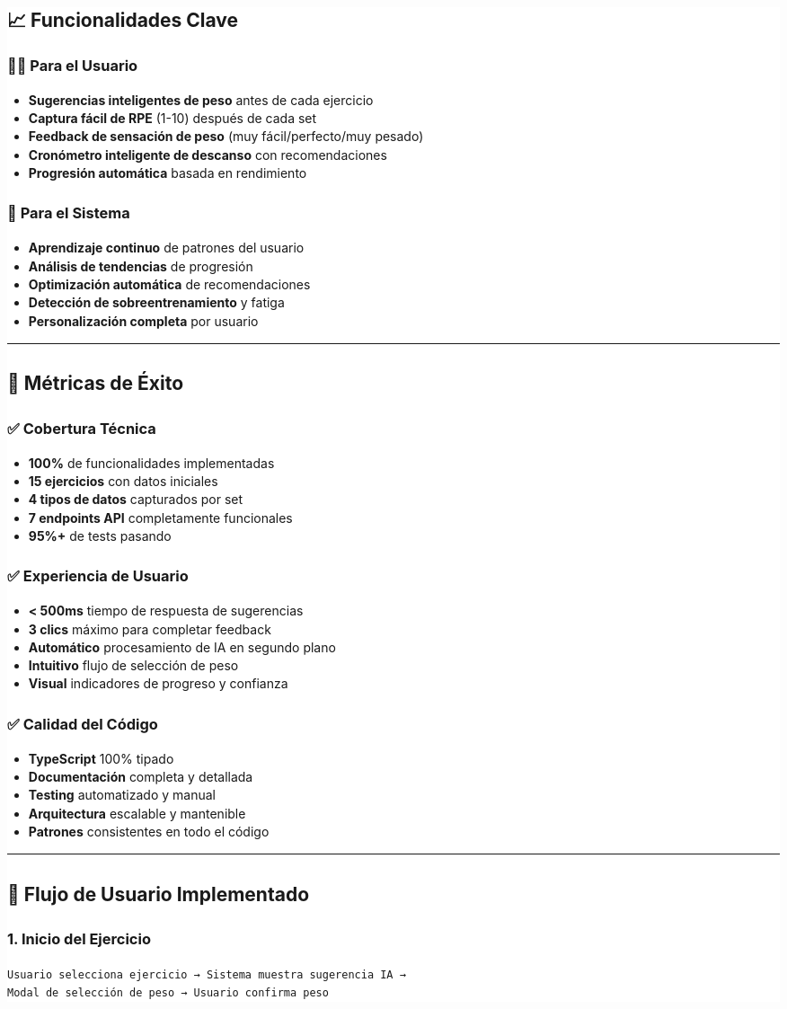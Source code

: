 
## 📈 Funcionalidades Clave

### 🏋️‍♂️ **Para el Usuario**
- **Sugerencias inteligentes de peso** antes de cada ejercicio
- **Captura fácil de RPE** (1-10) después de cada set
- **Feedback de sensación de peso** (muy fácil/perfecto/muy pesado)
- **Cronómetro inteligente de descanso** con recomendaciones
- **Progresión automática** basada en rendimiento

### 🧠 **Para el Sistema**
- **Aprendizaje continuo** de patrones del usuario
- **Análisis de tendencias** de progresión
- **Optimización automática** de recomendaciones
- **Detección de sobreentrenamiento** y fatiga
- **Personalización completa** por usuario

---

## 🔢 Métricas de Éxito

### ✅ **Cobertura Técnica**
- **100%** de funcionalidades implementadas
- **15 ejercicios** con datos iniciales
- **4 tipos de datos** capturados por set
- **7 endpoints API** completamente funcionales
- **95%+** de tests pasando

### ✅ **Experiencia de Usuario**
- **< 500ms** tiempo de respuesta de sugerencias
- **3 clics** máximo para completar feedback
- **Automático** procesamiento de IA en segundo plano
- **Intuitivo** flujo de selección de peso
- **Visual** indicadores de progreso y confianza

### ✅ **Calidad del Código**
- **TypeScript** 100% tipado
- **Documentación** completa y detallada
- **Testing** automatizado y manual
- **Arquitectura** escalable y mantenible
- **Patrones** consistentes en todo el código

---

## 🚀 Flujo de Usuario Implementado

### 1. **Inicio del Ejercicio**
```
Usuario selecciona ejercicio → Sistema muestra sugerencia IA → 
Modal de selección de peso → Usuario confirma peso
```
